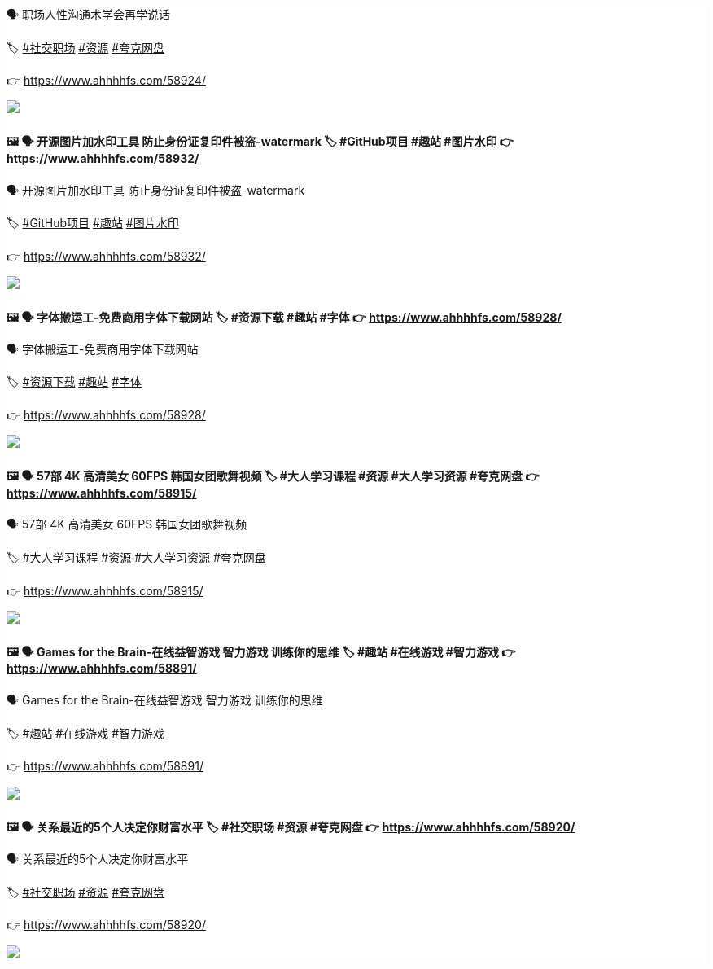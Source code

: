 <p><span class="emoji">🗣️</span> 职场人性沟通术学会再学说话<br><br><span class="emoji">🏷️</span> <a href="https://t.me/abskoop/7695?q=%23%E7%A4%BE%E4%BA%A4%E8%81%8C%E5%9C%BA">#社交职场</a> <a href="https://t.me/abskoop/7695?q=%23%E8%B5%84%E6%BA%90">#资源</a> <a href="https://t.me/abskoop/7695?q=%23%E5%A4%B8%E5%85%8B%E7%BD%91%E7%9B%98">#夸克网盘</a><br><br><span class="emoji">👉</span> <a href="https://www.ahhhhfs.com/58924/" target="_blank" rel="noopener">https://www.ahhhhfs.com/58924/</a></p><img src="https://cdn5.cdn-telegram.org/file/VNgL7Cf2sHRSQz10-W9qmFhc-WxJ6Q3JZFoNl7tWMcd2pmlBmpjrGpocyFZeQQ4Nv0T06GjgHfXBJ9yb1mFKKwTBGBUE85VYHtf6WgvrR941XuBzFix-SbGxOaWgXpW_aWfQ5qvJ-c5ncPsKGZFUBtUqnSkv-Azajg6E4fuhJ9tzh8wBEdIOPF8ZRpzVdTxXzIdSIQKpBJgXeisC9KFa_iSwleQRhkUO07zeynlEzi1zJ7oVKH9sr0HJDG-mncHT5rzNZxilQMcID7cq9CFIwGdM3-S0pfh2svXHMBijLuTI9t50hQUHuzCvWICX9IMArqHZNiSaM1OReoEyOAkRGg.jpg" referrerpolicy="no-referrer">

#### 🖼 🗣️ 开源图片加水印工具 防止身份证复印件被盗-watermark 🏷️ #GitHub项目 #趣站 #图片水印 👉 https://www.ahhhhfs.com/58932/
<p><span class="emoji">🗣️</span> 开源图片加水印工具 防止身份证复印件被盗-watermark<br><br><span class="emoji">🏷️</span> <a href="https://t.me/abskoop/7694?q=%23GitHub%E9%A1%B9%E7%9B%AE">#GitHub项目</a> <a href="https://t.me/abskoop/7694?q=%23%E8%B6%A3%E7%AB%99">#趣站</a> <a href="https://t.me/abskoop/7694?q=%23%E5%9B%BE%E7%89%87%E6%B0%B4%E5%8D%B0">#图片水印</a><br><br><span class="emoji">👉</span> <a href="https://www.ahhhhfs.com/58932/" target="_blank" rel="noopener">https://www.ahhhhfs.com/58932/</a></p><img src="https://cdn5.cdn-telegram.org/file/Q8EvoTqc3Oi35Qy0G2uyO6QjwLO2STnFXmO_7zMmPunE7FTh0ATiz68b8ZREXTcG_TPNcbJgFDeO623L8lzJKLY6nyoWAZydpbiDhzh08dA9Ub8HL6NbCQaJ1S4uDozuRKmYMQ9d6wh24egLg4giFyEr9U-ImQnjIhBkozGML_qcZbJ4ZrXEd9s3CWIyM2_NIwo6fQyXMmep_8t2WN-775aAA1_nxSOPDf7il6ZRkap0HTCJecWNJQyKzbdNlXjCuy_Baf_Gm2WlH6I_hT_X5yB8YC4RS9j1Ms8_ROFov3NldN5-YkJ2jj6uM6bN5yfXLvV9lrNMkdKixwocCp-HxA.jpg" referrerpolicy="no-referrer">

#### 🖼 🗣️ 字体搬运工-免费商用字体下载网站 🏷️ #资源下载 #趣站 #字体 👉 https://www.ahhhhfs.com/58928/
<p><span class="emoji">🗣️</span> 字体搬运工-免费商用字体下载网站<br><br><span class="emoji">🏷️</span> <a href="https://t.me/abskoop/7693?q=%23%E8%B5%84%E6%BA%90%E4%B8%8B%E8%BD%BD">#资源下载</a> <a href="https://t.me/abskoop/7693?q=%23%E8%B6%A3%E7%AB%99">#趣站</a> <a href="https://t.me/abskoop/7693?q=%23%E5%AD%97%E4%BD%93">#字体</a><br><br><span class="emoji">👉</span> <a href="https://www.ahhhhfs.com/58928/" target="_blank" rel="noopener">https://www.ahhhhfs.com/58928/</a></p><img src="https://cdn5.cdn-telegram.org/file/X6JcLBy6I5a8IoEZ7ZdaktBbFVcLiE8otJcOAxigPgKYPnQtNOdbKx12x5zKWvbV36585vGa0utSFcf-S7adwc16KjTXm_53Z2p1-oSgF64SNUqsE2aXOzWIYzciyJzyfgOW98sWcIrDpdzVwNjnUc8HPIbWGEOXL0KbMcetPqgXFaijjZ0HSUDBFTcvOuzsWXxsB4w0YXP2KwtIYxN21qMOheiwoy_mtnHB9dHzkStoTpc0Op21idqoTvGisui_pkuGpzZnd0moqL00RanHvw04T2VLB4Zh1dK7mmFE3zbloiMqqhRQOzoncnUB-2Iw5qqNAaKBu6NR4BGhTYUh_w.jpg" referrerpolicy="no-referrer">

#### 🖼 🗣️ 57部 4K 高清美女 60FPS 韩国女团歌舞视频 🏷️ #大人学习课程 #资源 #大人学习资源 #夸克网盘 👉 https://www.ahhhhfs.com/58915/
<p><span class="emoji">🗣️</span> 57部 4K 高清美女 60FPS  韩国女团歌舞视频<br><br><span class="emoji">🏷️</span> <a href="https://t.me/abskoop/7692?q=%23%E5%A4%A7%E4%BA%BA%E5%AD%A6%E4%B9%A0%E8%AF%BE%E7%A8%8B">#大人学习课程</a> <a href="https://t.me/abskoop/7692?q=%23%E8%B5%84%E6%BA%90">#资源</a> <a href="https://t.me/abskoop/7692?q=%23%E5%A4%A7%E4%BA%BA%E5%AD%A6%E4%B9%A0%E8%B5%84%E6%BA%90">#大人学习资源</a> <a href="https://t.me/abskoop/7692?q=%23%E5%A4%B8%E5%85%8B%E7%BD%91%E7%9B%98">#夸克网盘</a><br><br><span class="emoji">👉</span> <a href="https://www.ahhhhfs.com/58915/" target="_blank" rel="noopener">https://www.ahhhhfs.com/58915/</a></p><img src="https://cdn5.cdn-telegram.org/file/d4wPCswHWiaJiwyS4XqN3L1yBtR_G_U3yoO4EanGt8UnCIm4_rUnwoshhxPfY0S0Jx9dWAMzGC9RIr4vQchSuQsXuvuwX3qZk8phAgRWj5fdxev0OsOPMvpcuoSehGxJqDY_VMkTi1KpMB9HmbcHjViABl1p-zn78U5zUL4-MKRuhWt0guCVrDuiqWYeNh8m1ufOgf-18NXCtD7I_m_WZTFYrLeIYzxIsyM8SnrzKYI77fkOtbBq1yiyVvAPpUCtLDCXhTSaVR5dds0ieZqOsSyKDo4fLI7ZoU5IVam1M90qoULtFhCC7xB5uciIhW1L9PROOvzNtIaaCO-aTcrRoA.jpg" referrerpolicy="no-referrer">

#### 🖼 🗣️ Games for the Brain-在线益智游戏 智力游戏 训练你的思维 🏷️ #趣站 #在线游戏 #智力游戏 👉 https://www.ahhhhfs.com/58891/
<p><span class="emoji">🗣️</span> Games for the Brain-在线益智游戏 智力游戏 训练你的思维<br><br><span class="emoji">🏷️</span> <a href="https://t.me/abskoop/7691?q=%23%E8%B6%A3%E7%AB%99">#趣站</a> <a href="https://t.me/abskoop/7691?q=%23%E5%9C%A8%E7%BA%BF%E6%B8%B8%E6%88%8F">#在线游戏</a> <a href="https://t.me/abskoop/7691?q=%23%E6%99%BA%E5%8A%9B%E6%B8%B8%E6%88%8F">#智力游戏</a><br><br><span class="emoji">👉</span> <a href="https://www.ahhhhfs.com/58891/" target="_blank" rel="noopener">https://www.ahhhhfs.com/58891/</a></p><img src="https://cdn5.cdn-telegram.org/file/WDD580kZ3QxXqPKgfNz_W7zvChFywUGy0dy49DPI2GP3u55eXDEzDp52lBVri9lpEEojY_ZsltC53K67INj9njY55FNGXW4AwKqWScec3moGweyBbD-MYUI2XYZRytDNUvyBimR4MM4g_VnR3zpJW7OxiItBx0uTNEZH6jdWHqubRLAWNVFb6RdH2nDzBWC1-432L6D1xpNmAi2K--ty019dmTCa4CjnerCle_znbjyGaCvr3_a9_9dnyNwiT57yfCf_zpiA1bgTCovjiyZP7GY-4TF5a9y5CFQWlJBMTM62aHOIyM5HLVxfpWsRyQrn5HmKb6k3B98R_xLsYFcy0A.jpg" referrerpolicy="no-referrer">

#### 🖼 🗣️ 关系最近的5个人决定你财富水平 🏷️ #社交职场 #资源 #夸克网盘 👉 https://www.ahhhhfs.com/58920/
<p><span class="emoji">🗣️</span> 关系最近的5个人决定你财富水平<br><br><span class="emoji">🏷️</span> <a href="https://t.me/abskoop/7690?q=%23%E7%A4%BE%E4%BA%A4%E8%81%8C%E5%9C%BA">#社交职场</a> <a href="https://t.me/abskoop/7690?q=%23%E8%B5%84%E6%BA%90">#资源</a> <a href="https://t.me/abskoop/7690?q=%23%E5%A4%B8%E5%85%8B%E7%BD%91%E7%9B%98">#夸克网盘</a><br><br><span class="emoji">👉</span> <a href="https://www.ahhhhfs.com/58920/" target="_blank" rel="noopener">https://www.ahhhhfs.com/58920/</a></p><img src="https://cdn5.cdn-telegram.org/file/acdE7XrE4IoJd6qc60dHPFBfeZdURzZBS8xXCN2y41mcNrwYZGa7k6ZT-fdsi_9b1ifPLD88pwNdwUYTsIXnnj0J09avpba-ojBCS_ETU119raPqxGblJjg8xwaU8lKKVmKcopo2gcdFutPB7LOP1iUv6IqfZwbz56JYaTelS0Kcn-HQexkzF-SXy6XHZ3jIjcW9Uvp4GNES5PRAlw85XhcKyG63xgF9oIBvCzG_oig1urUJEh5-jJNpnx46jOrbwlDd5um0qsD34TbLvf2V0EBn3MClVKOtDM8AXf8u-NUQaBECbKlxSVgXcQEdZeMxenLw6-4Sx4-GJsDtgveNHQ.jpg" referrerpolicy="no-referrer">
